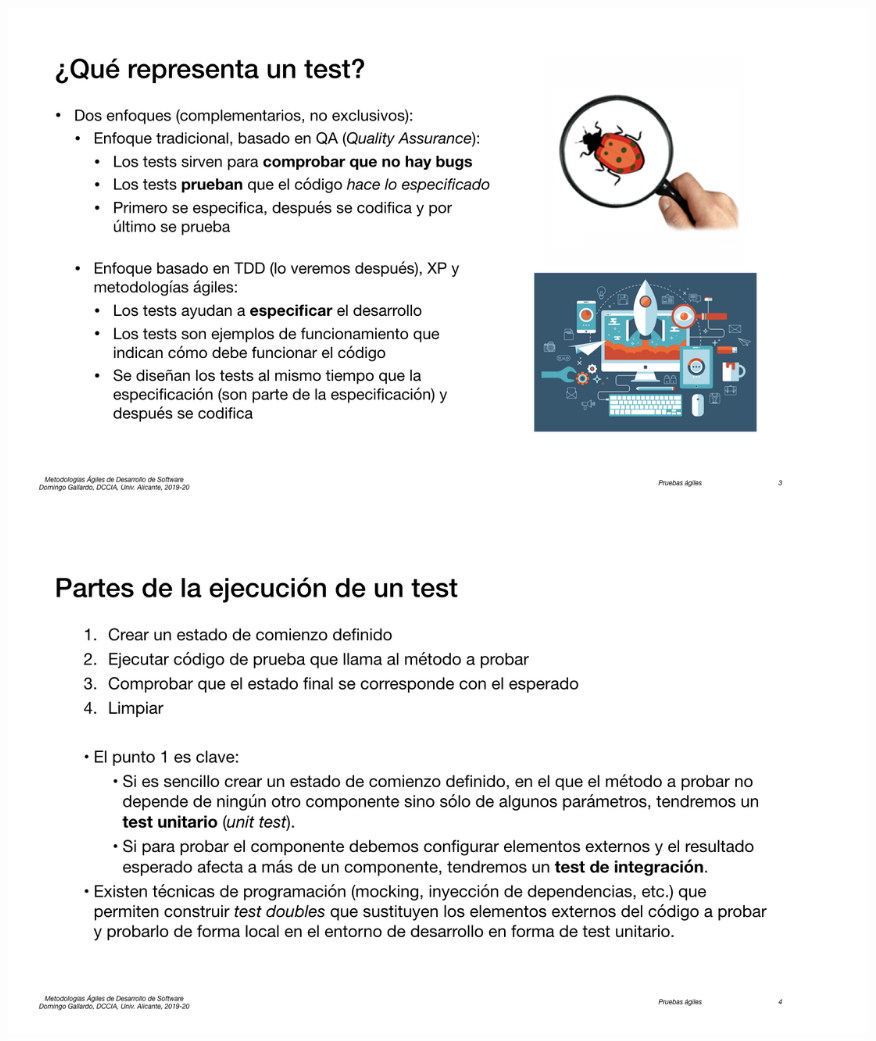 <kbd><img src="diapositivas/pruebas-agiles.003.png" width="800px"></kbd>

<kbd><img src="diapositivas/pruebas-agiles.004.png" width="800px"></kbd>
